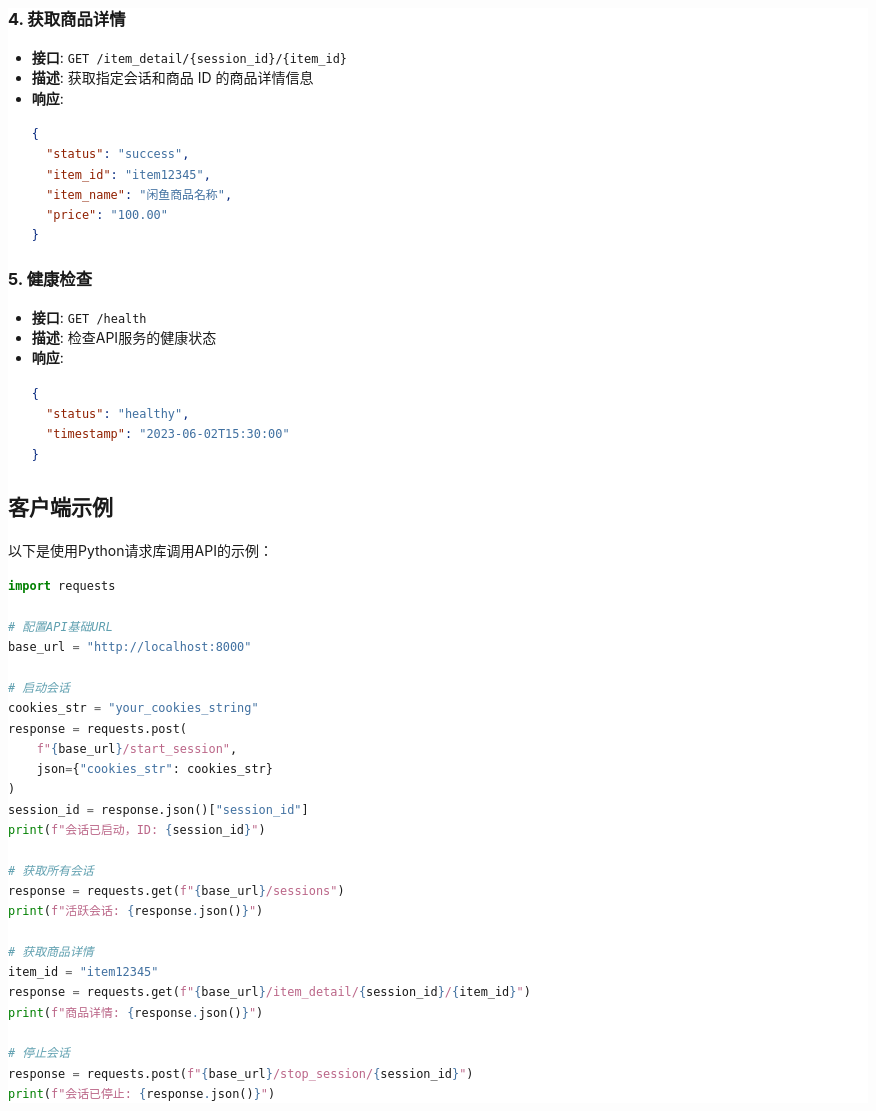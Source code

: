### 4. 获取商品详情

- **接口**: `GET /item_detail/{session_id}/{item_id}`
- **描述**: 获取指定会话和商品 ID 的商品详情信息
- **响应**:
  ```json
  {
    "status": "success",
    "item_id": "item12345",
    "item_name": "闲鱼商品名称",
    "price": "100.00"
  }
  ```

### 5. 健康检查

- **接口**: `GET /health`
- **描述**: 检查API服务的健康状态
- **响应**:
  ```json
  {
    "status": "healthy", 
    "timestamp": "2023-06-02T15:30:00"
  }
  ```

## 客户端示例

以下是使用Python请求库调用API的示例：

```python
import requests

# 配置API基础URL
base_url = "http://localhost:8000"

# 启动会话
cookies_str = "your_cookies_string"
response = requests.post(
    f"{base_url}/start_session",
    json={"cookies_str": cookies_str}
)
session_id = response.json()["session_id"]
print(f"会话已启动，ID: {session_id}")

# 获取所有会话
response = requests.get(f"{base_url}/sessions")
print(f"活跃会话: {response.json()}")

# 获取商品详情
item_id = "item12345"
response = requests.get(f"{base_url}/item_detail/{session_id}/{item_id}")
print(f"商品详情: {response.json()}")

# 停止会话
response = requests.post(f"{base_url}/stop_session/{session_id}")
print(f"会话已停止: {response.json()}")
```
